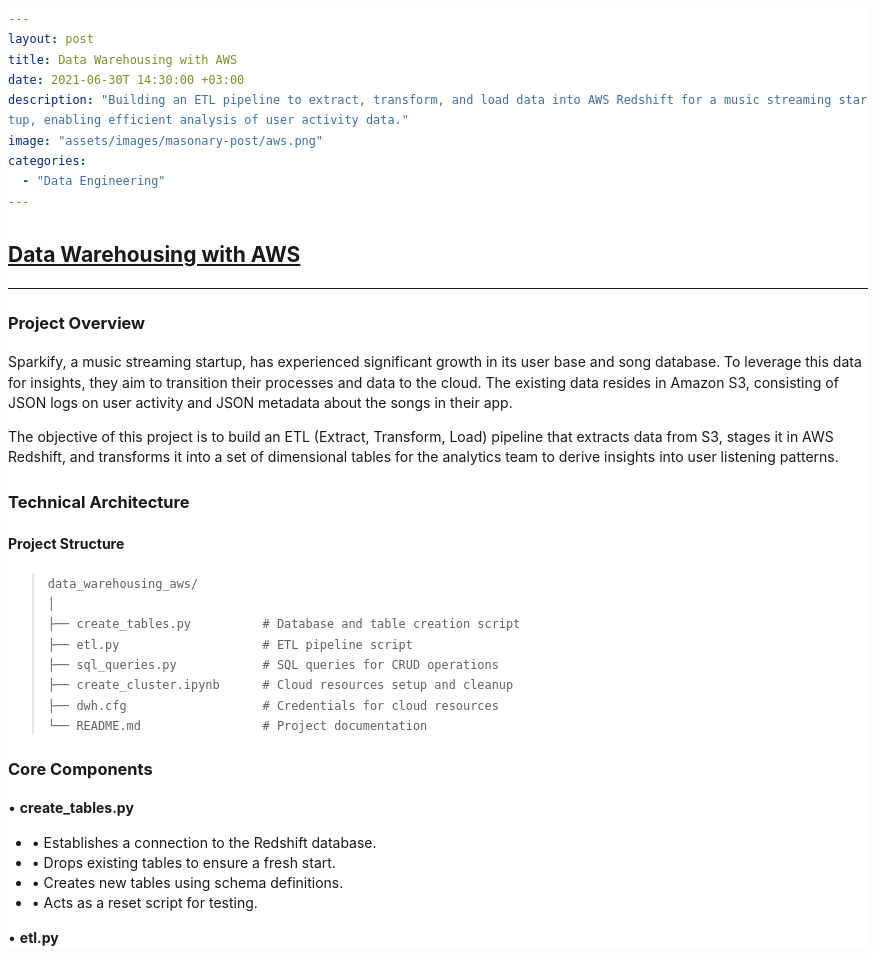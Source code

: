 ```yaml
---
layout: post
title: Data Warehousing with AWS
date: 2021-06-30T 14:30:00 +03:00
description: "Building an ETL pipeline to extract, transform, and load data into AWS Redshift for a music streaming startup, enabling efficient analysis of user activity data."
image: "assets/images/masonary-post/aws.png"
categories: 
  - "Data Engineering"
---
```

## [Data Warehousing with AWS](https://github.com/shrikantnaidu/Data-Warehousing-with-AWS)
---

### Project Overview

Sparkify, a music streaming startup, has experienced significant growth in its user base and song database. To leverage this data for insights, they aim to transition their processes and data to the cloud. The existing data resides in Amazon S3, consisting of JSON logs on user activity and JSON metadata about the songs in their app.

The objective of this project is to build an ETL (Extract, Transform, Load) pipeline that extracts data from S3, stages it in AWS Redshift, and transforms it into a set of dimensional tables for the analytics team to derive insights into user listening patterns.

### Technical Architecture

#### Project Structure

>```
> data_warehousing_aws/
>│
>├── create_tables.py          # Database and table creation script
>├── etl.py                    # ETL pipeline script
>├── sql_queries.py            # SQL queries for CRUD operations
>├── create_cluster.ipynb      # Cloud resources setup and cleanup
>├── dwh.cfg                   # Credentials for cloud resources
>└── README.md                 # Project documentation
>```

### Core Components

• **create_tables.py**

- • Establishes a connection to the Redshift database.
- • Drops existing tables to ensure a fresh start.
- • Creates new tables using schema definitions.
- • Acts as a reset script for testing.

• **etl.py**
